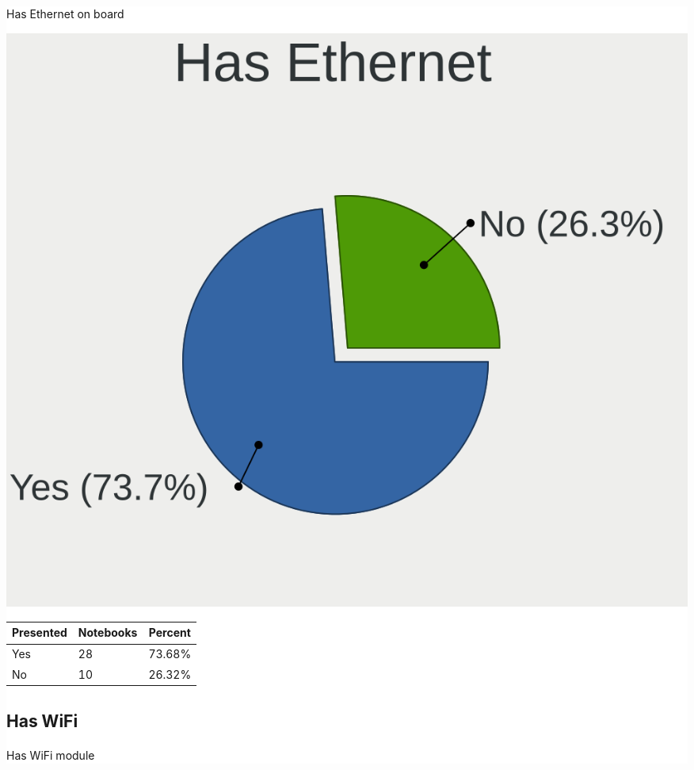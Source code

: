 Has Ethernet on board

![Has Ethernet](./images/pie_chart/node_has_ethernet.svg)


| Presented | Notebooks | Percent |
|-----------|-----------|---------|
| Yes       | 28        | 73.68%  |
| No        | 10        | 26.32%  |

Has WiFi
--------

Has WiFi module
